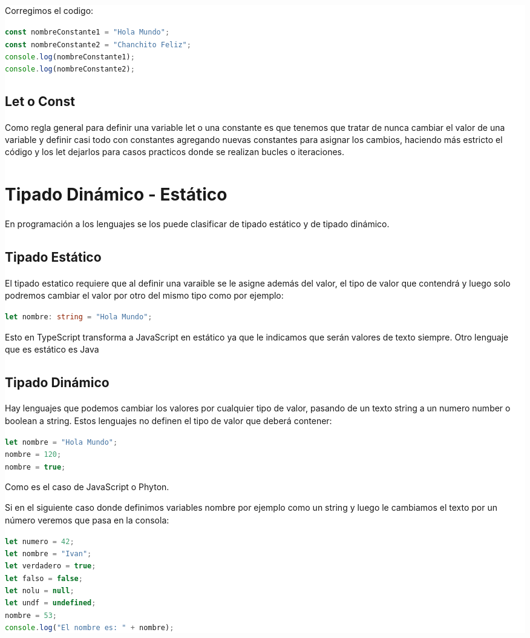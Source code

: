Corregimos el codigo:

```javascript
const nombreConstante1 = "Hola Mundo";
const nombreConstante2 = "Chanchito Feliz";
console.log(nombreConstante1);
console.log(nombreConstante2);
```

## Let o Const

Como regla general para definir una variable let o una constante es que tenemos que tratar de nunca cambiar el valor de una variable y definir casi todo con constantes agregando nuevas constantes para asignar los cambios, haciendo más estricto el código y los let dejarlos para casos practicos donde se realizan bucles o iteraciones.

# Tipado Dinámico - Estático

En programación a los lenguajes se los puede clasificar de tipado estático y de tipado dinámico.

## Tipado Estático

El tipado estatico requiere que al definir una varaible se le asigne además del valor, el tipo de valor que contendrá y luego solo podremos cambiar el valor por otro del mismo tipo como por ejemplo:

```typescript
let nombre: string = "Hola Mundo";
```

Esto en TypeScript transforma a JavaScript en estático ya que le indicamos que serán valores de texto siempre. Otro lenguaje que es estático es Java

## Tipado Dinámico

Hay lenguajes que podemos cambiar los valores por cualquier tipo de valor, pasando de un texto string a un numero number o boolean a string. Estos lenguajes no definen el tipo de valor que deberá contener:

```javascript
let nombre = "Hola Mundo";
nombre = 120;
nombre = true;
```

Como es el caso de JavaScript o Phyton.

Si en el siguiente caso donde definimos variables nombre por ejemplo como un string y luego le cambiamos el texto por un número veremos que pasa en la consola:

```javascript
let numero = 42;
let nombre = "Ivan";
let verdadero = true;
let falso = false;
let nolu = null;
let undf = undefined;
nombre = 53;
console.log("El nombre es: " + nombre);
```
